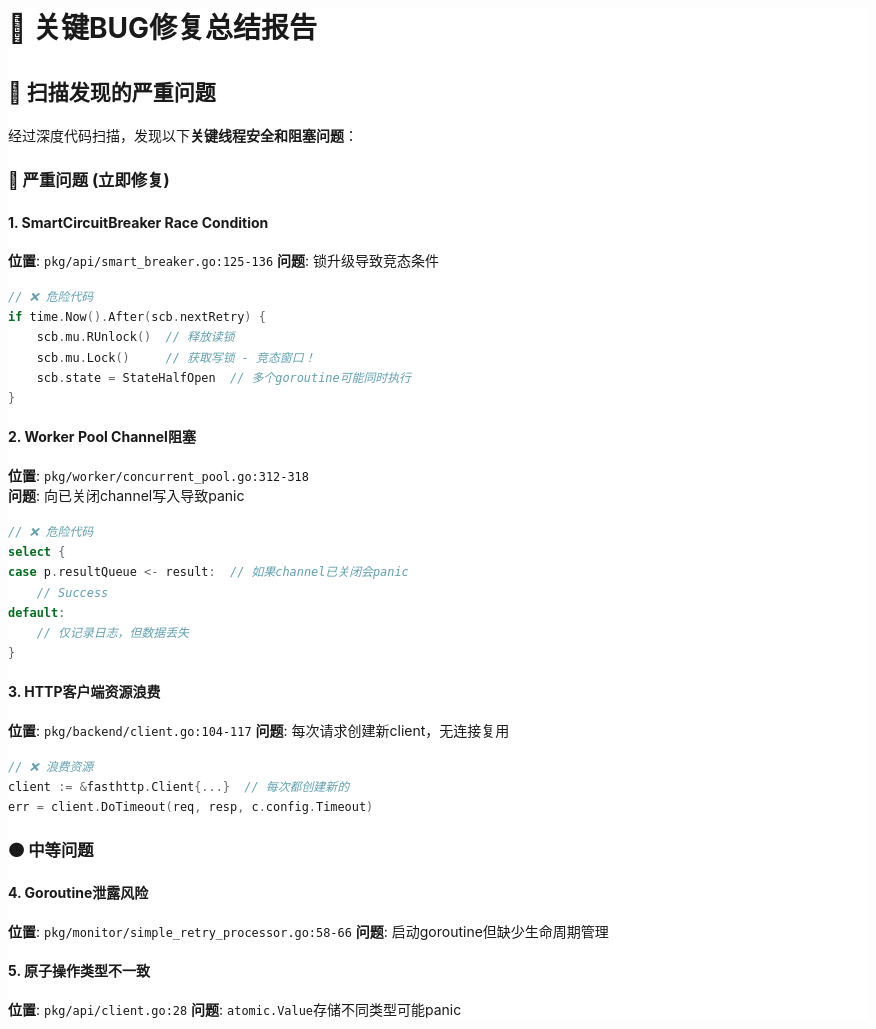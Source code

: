 # 🔧 关键BUG修复总结报告

## 🎯 扫描发现的严重问题

经过深度代码扫描，发现以下**关键线程安全和阻塞问题**：

### 🔴 严重问题 (立即修复)

#### 1. SmartCircuitBreaker Race Condition 
**位置**: `pkg/api/smart_breaker.go:125-136`
**问题**: 锁升级导致竞态条件
```go
// ❌ 危险代码
if time.Now().After(scb.nextRetry) {
    scb.mu.RUnlock()  // 释放读锁
    scb.mu.Lock()     // 获取写锁 - 竞态窗口！
    scb.state = StateHalfOpen  // 多个goroutine可能同时执行
}
```

#### 2. Worker Pool Channel阻塞
**位置**: `pkg/worker/concurrent_pool.go:312-318`  
**问题**: 向已关闭channel写入导致panic
```go
// ❌ 危险代码
select {
case p.resultQueue <- result:  // 如果channel已关闭会panic
    // Success
default:
    // 仅记录日志，但数据丢失
}
```

#### 3. HTTP客户端资源浪费
**位置**: `pkg/backend/client.go:104-117`
**问题**: 每次请求创建新client，无连接复用
```go
// ❌ 浪费资源
client := &fasthttp.Client{...}  // 每次都创建新的
err = client.DoTimeout(req, resp, c.config.Timeout)
```

### 🟠 中等问题

#### 4. Goroutine泄露风险
**位置**: `pkg/monitor/simple_retry_processor.go:58-66`
**问题**: 启动goroutine但缺少生命周期管理

#### 5. 原子操作类型不一致
**位置**: `pkg/api/client.go:28`
**问题**: `atomic.Value`存储不同类型可能panic
